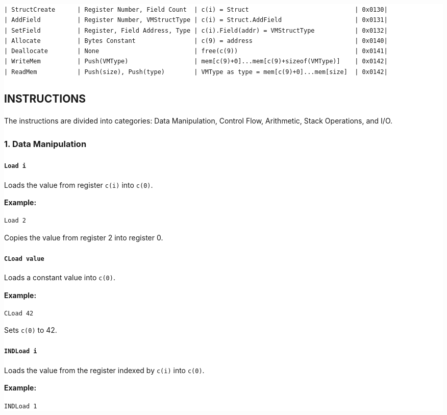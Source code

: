 ```
| StructCreate      | Register Number, Field Count  | c(i) = Struct                             | 0x0130|
| AddField          | Register Number, VMStructType | c(i) = Struct.AddField                    | 0x0131|
| SetField          | Register, Field Address, Type | c(i).Field(addr) = VMStructType           | 0x0132|
| Allocate          | Bytes Constant                | c(9) = address                            | 0x0140|
| Deallocate        | None                          | free(c(9))                                | 0x0141|
| WriteMem          | Push(VMType)                  | mem[c(9)+0]...mem[c(9)+sizeof(VMType)]    | 0x0142|
| ReadMem           | Push(size), Push(type)        | VMType as type = mem[c(9)+0]...mem[size]  | 0x0142|
```

## INSTRUCTIONS

The instructions are divided into categories: Data Manipulation, Control Flow, Arithmetic, Stack Operations, and I/O.

### 1. Data Manipulation

#### `Load i`

Loads the value from register `c(i)` into `c(0)`.

**Example:**

```assembly
Load 2
```

Copies the value from register 2 into register 0.

#### `CLoad value`

Loads a constant value into `c(0)`.

**Example:**

```assembly
CLoad 42
```

Sets `c(0)` to 42.

#### `INDLoad i`

Loads the value from the register indexed by `c(i)` into `c(0)`.

**Example:**

```assembly
INDLoad 1
```
